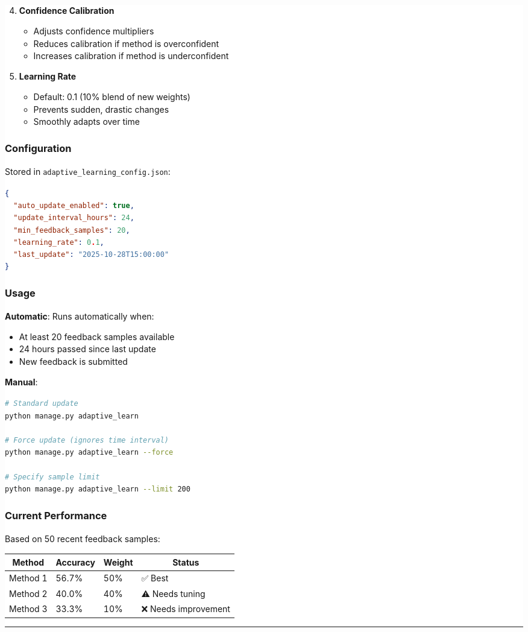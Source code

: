 4. **Confidence Calibration**
   - Adjusts confidence multipliers
   - Reduces calibration if method is overconfident
   - Increases calibration if method is underconfident

5. **Learning Rate**
   - Default: 0.1 (10% blend of new weights)
   - Prevents sudden, drastic changes
   - Smoothly adapts over time

### Configuration

Stored in `adaptive_learning_config.json`:

```json
{
  "auto_update_enabled": true,
  "update_interval_hours": 24,
  "min_feedback_samples": 20,
  "learning_rate": 0.1,
  "last_update": "2025-10-28T15:00:00"
}
```

### Usage

**Automatic**: Runs automatically when:
- At least 20 feedback samples available
- 24 hours passed since last update
- New feedback is submitted

**Manual**:
```bash
# Standard update
python manage.py adaptive_learn

# Force update (ignores time interval)
python manage.py adaptive_learn --force

# Specify sample limit
python manage.py adaptive_learn --limit 200
```

### Current Performance

Based on 50 recent feedback samples:

| Method | Accuracy | Weight | Status |
|--------|----------|--------|--------|
| Method 1 | 56.7% | 50% | ✅ Best |
| Method 2 | 40.0% | 40% | ⚠️ Needs tuning |
| Method 3 | 33.3% | 10% | ❌ Needs improvement |

---
